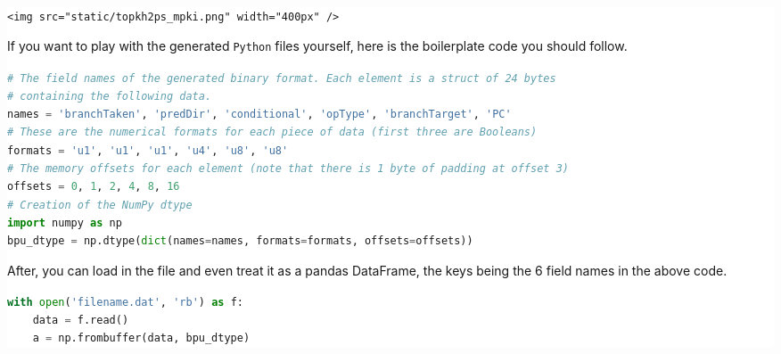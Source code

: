     <img src="static/topkh2ps_mpki.png" width="400px" />
</p>

If you want to play with the generated `Python` files yourself, here is the boilerplate
code you should follow.
```python
# The field names of the generated binary format. Each element is a struct of 24 bytes
# containing the following data.
names = 'branchTaken', 'predDir', 'conditional', 'opType', 'branchTarget', 'PC'
# These are the numerical formats for each piece of data (first three are Booleans)
formats = 'u1', 'u1', 'u1', 'u4', 'u8', 'u8'
# The memory offsets for each element (note that there is 1 byte of padding at offset 3)
offsets = 0, 1, 2, 4, 8, 16
# Creation of the NumPy dtype
import numpy as np
bpu_dtype = np.dtype(dict(names=names, formats=formats, offsets=offsets))
```
After, you can load in the file and even treat it as a pandas DataFrame, the keys being
the 6 field names in the above code.
```python
with open('filename.dat', 'rb') as f:
    data = f.read()
    a = np.frombuffer(data, bpu_dtype)
```